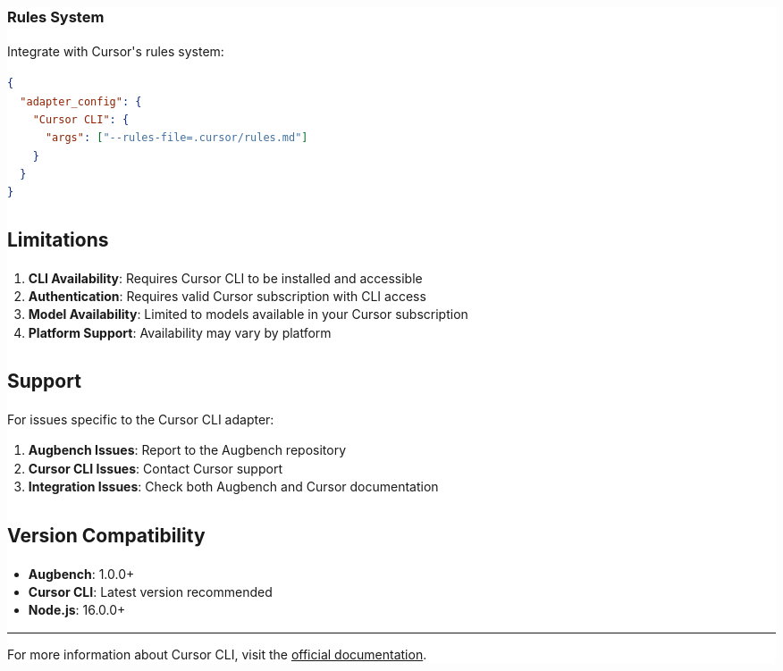 ### Rules System

Integrate with Cursor's rules system:

```json
{
  "adapter_config": {
    "Cursor CLI": {
      "args": ["--rules-file=.cursor/rules.md"]
    }
  }
}
```

## Limitations

1. **CLI Availability**: Requires Cursor CLI to be installed and accessible
2. **Authentication**: Requires valid Cursor subscription with CLI access
3. **Model Availability**: Limited to models available in your Cursor subscription
4. **Platform Support**: Availability may vary by platform

## Support

For issues specific to the Cursor CLI adapter:

1. **Augbench Issues**: Report to the Augbench repository
2. **Cursor CLI Issues**: Contact Cursor support
3. **Integration Issues**: Check both Augbench and Cursor documentation

## Version Compatibility

- **Augbench**: 1.0.0+
- **Cursor CLI**: Latest version recommended
- **Node.js**: 16.0.0+

---

For more information about Cursor CLI, visit the [official documentation](https://docs.cursor.com/en/cli/overview).
